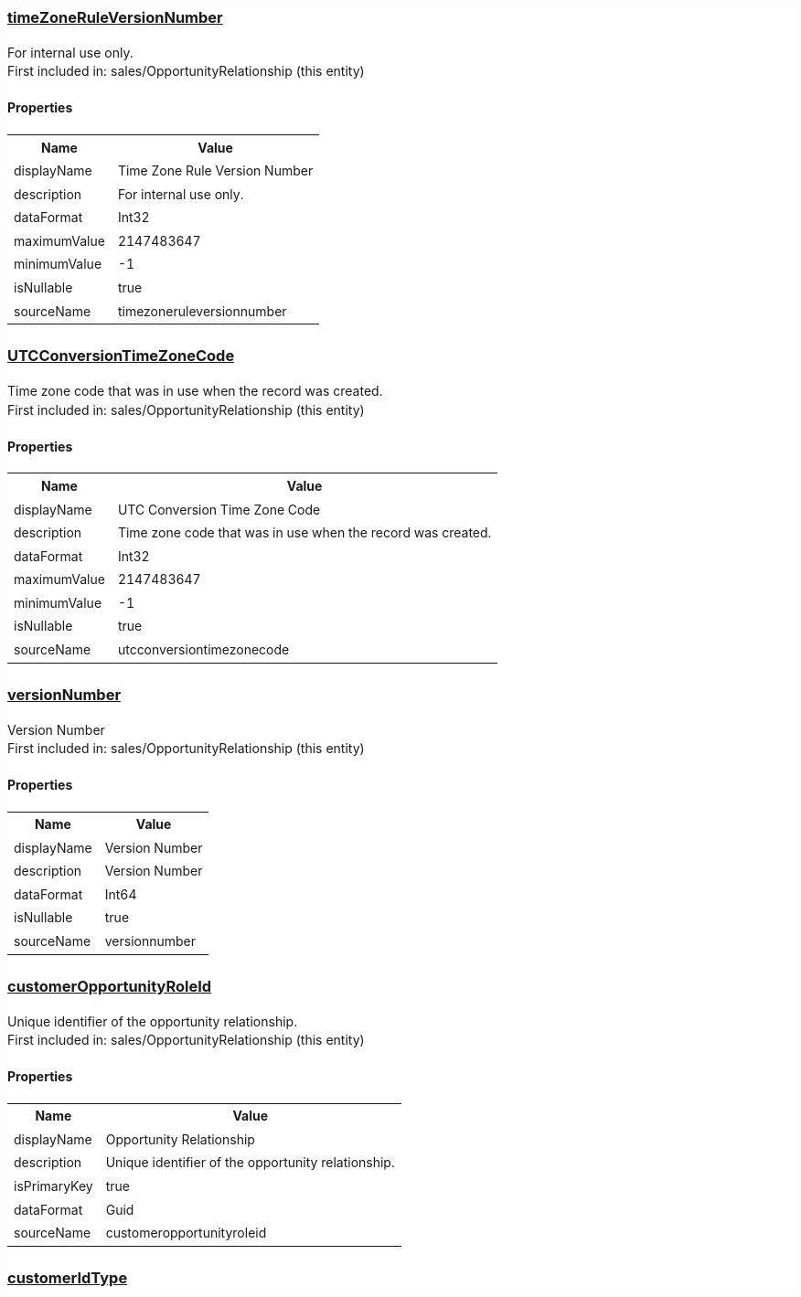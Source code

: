 ### <a href=#timeZoneRuleVersionNumber name="timeZoneRuleVersionNumber">timeZoneRuleVersionNumber</a>

For internal use only.  
First included in: sales/OpportunityRelationship (this entity)  

#### Properties

<table><tr><th>Name</th><th>Value</th></tr><tr><td>displayName</td><td>Time Zone Rule Version Number</td></tr><tr><td>description</td><td>For internal use only.</td></tr><tr><td>dataFormat</td><td>Int32</td></tr><tr><td>maximumValue</td><td>2147483647</td></tr><tr><td>minimumValue</td><td>-1</td></tr><tr><td>isNullable</td><td>true</td></tr><tr><td>sourceName</td><td>timezoneruleversionnumber</td></tr></table>

### <a href=#UTCConversionTimeZoneCode name="UTCConversionTimeZoneCode">UTCConversionTimeZoneCode</a>

Time zone code that was in use when the record was created.  
First included in: sales/OpportunityRelationship (this entity)  

#### Properties

<table><tr><th>Name</th><th>Value</th></tr><tr><td>displayName</td><td>UTC Conversion Time Zone Code</td></tr><tr><td>description</td><td>Time zone code that was in use when the record was created.</td></tr><tr><td>dataFormat</td><td>Int32</td></tr><tr><td>maximumValue</td><td>2147483647</td></tr><tr><td>minimumValue</td><td>-1</td></tr><tr><td>isNullable</td><td>true</td></tr><tr><td>sourceName</td><td>utcconversiontimezonecode</td></tr></table>

### <a href=#versionNumber name="versionNumber">versionNumber</a>

Version Number  
First included in: sales/OpportunityRelationship (this entity)  

#### Properties

<table><tr><th>Name</th><th>Value</th></tr><tr><td>displayName</td><td>Version Number</td></tr><tr><td>description</td><td>Version Number</td></tr><tr><td>dataFormat</td><td>Int64</td></tr><tr><td>isNullable</td><td>true</td></tr><tr><td>sourceName</td><td>versionnumber</td></tr></table>

### <a href=#customerOpportunityRoleId name="customerOpportunityRoleId">customerOpportunityRoleId</a>

Unique identifier of the opportunity relationship.  
First included in: sales/OpportunityRelationship (this entity)  

#### Properties

<table><tr><th>Name</th><th>Value</th></tr><tr><td>displayName</td><td>Opportunity Relationship</td></tr><tr><td>description</td><td>Unique identifier of the opportunity relationship.</td></tr><tr><td>isPrimaryKey</td><td>true</td></tr><tr><td>dataFormat</td><td>Guid</td></tr><tr><td>sourceName</td><td>customeropportunityroleid</td></tr></table>

### <a href=#customerIdType name="customerIdType">customerIdType</a>
